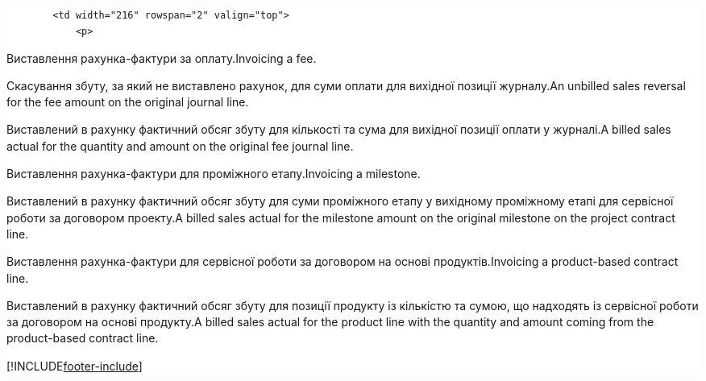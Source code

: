             <td width="216" rowspan="2" valign="top">
                <p>
<span data-ttu-id="d774b-154">Виставлення рахунка-фактури за оплату.</span><span class="sxs-lookup"><span data-stu-id="d774b-154">Invoicing a fee.</span></span>
                </p>
            </td>
            <td width="408" valign="top">
                <p>
<span data-ttu-id="d774b-155">Скасування збуту, за який не виставлено рахунок, для суми оплати для вихідної позиції журналу.</span><span class="sxs-lookup"><span data-stu-id="d774b-155">An unbilled sales reversal for the fee amount on the original journal line.</span></span>
                </p>
            </td>
        </tr>
        <tr>
            <td width="408" valign="top">
                <p>
<span data-ttu-id="d774b-156">Виставлений в рахунку фактичний обсяг збуту для кількості та сума для вихідної позиції оплати у журналі.</span><span class="sxs-lookup"><span data-stu-id="d774b-156">A billed sales actual for the quantity and amount on the original fee journal line.</span></span>
                </p>
            </td>
        </tr>
        <tr>
            <td width="216" valign="top">
                <p>
<span data-ttu-id="d774b-157">Виставлення рахунка-фактури для проміжного етапу.</span><span class="sxs-lookup"><span data-stu-id="d774b-157">Invoicing a milestone.</span></span>
                </p>
            </td>
            <td width="408" valign="top">
                <p>
<span data-ttu-id="d774b-158">Виставлений в рахунку фактичний обсяг збуту для суми проміжного етапу у вихідному проміжному етапі для сервісної роботи за договором проекту.</span><span class="sxs-lookup"><span data-stu-id="d774b-158">A billed sales actual for the milestone amount on the original milestone on the project contract line.</span></span>
                </p>
            </td>
        </tr>
        <tr>
            <td width="216" valign="top">
                <p>
<span data-ttu-id="d774b-159">Виставлення рахунка-фактури для сервісної роботи за договором на основі продуктів.</span><span class="sxs-lookup"><span data-stu-id="d774b-159">Invoicing a product-based contract line.</span></span>
                </p>
            </td>
            <td width="408" valign="top">
                <p>
<span data-ttu-id="d774b-160">Виставлений в рахунку фактичний обсяг збуту для позиції продукту із кількістю та сумою, що надходять із сервісної роботи за договором на основі продукту.</span><span class="sxs-lookup"><span data-stu-id="d774b-160">A billed sales actual for the product line with the quantity and amount coming from the product-based contract line.</span></span>
                </p>
            </td>
        </tr>
    </tbody>
</table>


[!INCLUDE[footer-include](../../includes/footer-banner.md)]
